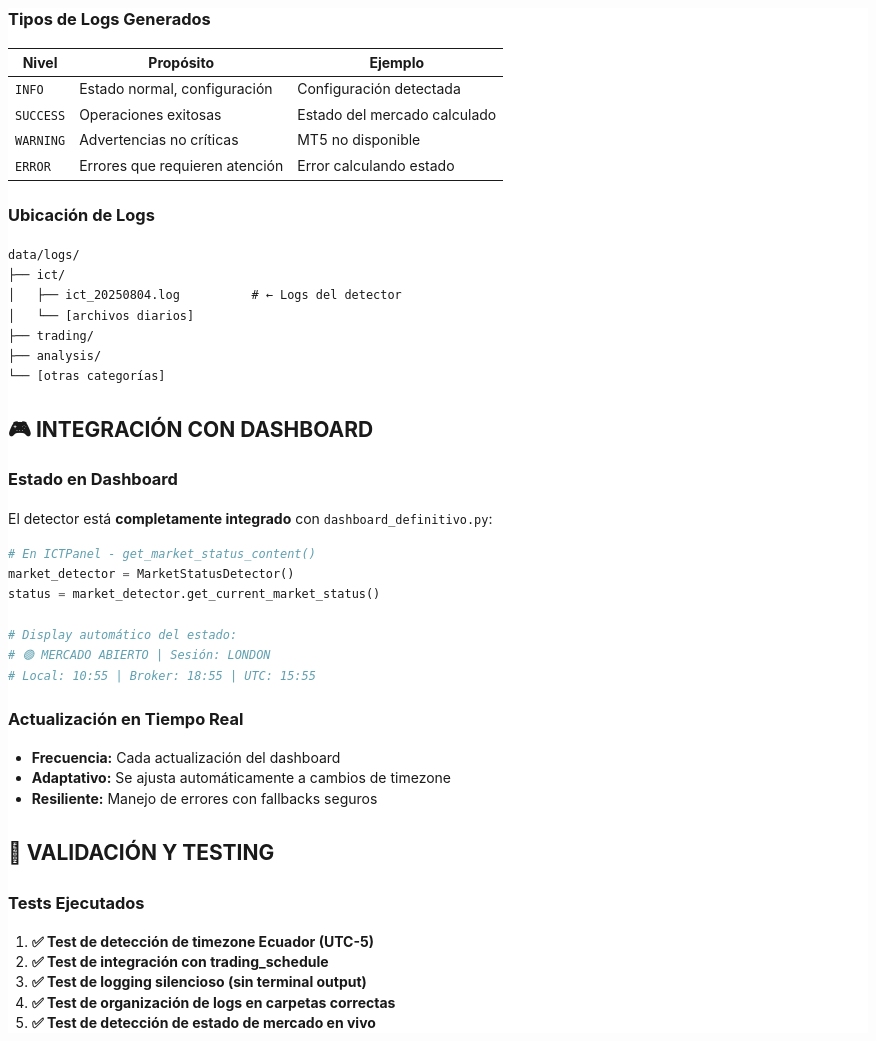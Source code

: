 ### Tipos de Logs Generados

| Nivel | Propósito | Ejemplo |
|-------|-----------|---------|
| `INFO` | Estado normal, configuración | Configuración detectada |
| `SUCCESS` | Operaciones exitosas | Estado del mercado calculado |
| `WARNING` | Advertencias no críticas | MT5 no disponible |
| `ERROR` | Errores que requieren atención | Error calculando estado |

### Ubicación de Logs

```
data/logs/
├── ict/
│   ├── ict_20250804.log          # ← Logs del detector
│   └── [archivos diarios]
├── trading/
├── analysis/
└── [otras categorías]
```

## 🎮 INTEGRACIÓN CON DASHBOARD

### Estado en Dashboard

El detector está **completamente integrado** con `dashboard_definitivo.py`:

```python
# En ICTPanel - get_market_status_content()
market_detector = MarketStatusDetector()
status = market_detector.get_current_market_status()

# Display automático del estado:
# 🟢 MERCADO ABIERTO | Sesión: LONDON
# Local: 10:55 | Broker: 18:55 | UTC: 15:55
```

### Actualización en Tiempo Real

- **Frecuencia:** Cada actualización del dashboard
- **Adaptativo:** Se ajusta automáticamente a cambios de timezone
- **Resiliente:** Manejo de errores con fallbacks seguros

## 🧪 VALIDACIÓN Y TESTING

### Tests Ejecutados

1. **✅ Test de detección de timezone Ecuador (UTC-5)**
2. **✅ Test de integración con trading_schedule**
3. **✅ Test de logging silencioso (sin terminal output)**
4. **✅ Test de organización de logs en carpetas correctas**
5. **✅ Test de detección de estado de mercado en vivo**
